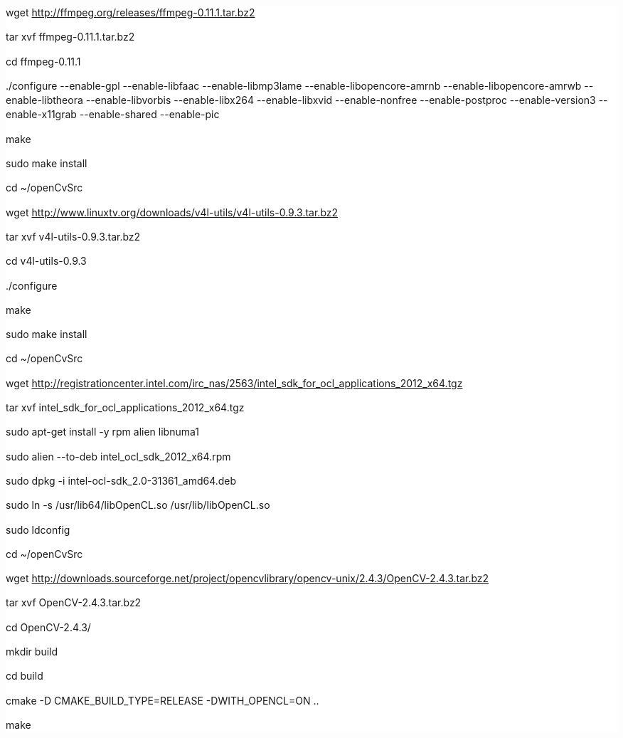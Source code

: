 wget <http://ffmpeg.org/releases/ffmpeg-0.11.1.tar.bz2>

tar xvf ffmpeg-0.11.1.tar.bz2

cd ffmpeg-0.11.1

./configure --enable-gpl --enable-libfaac --enable-libmp3lame
--enable-libopencore-amrnb --enable-libopencore-amrwb --enable-libtheora
--enable-libvorbis --enable-libx264 --enable-libxvid --enable-nonfree
--enable-postproc --enable-version3 --enable-x11grab --enable-shared
--enable-pic

make

sudo make install

cd \~/openCvSrc

wget
<http://www.linuxtv.org/downloads/v4l-utils/v4l-utils-0.9.3.tar.bz2>

tar xvf v4l-utils-0.9.3.tar.bz2

cd v4l-utils-0.9.3

./configure

make

sudo make install

cd \~/openCvSrc

wget
<http://registrationcenter.intel.com/irc_nas/2563/intel_sdk_for_ocl_applications_2012_x64.tgz>

tar xvf intel\_sdk\_for\_ocl\_applications\_2012\_x64.tgz

sudo apt-get install -y rpm alien libnuma1

sudo alien --to-deb intel\_ocl\_sdk\_2012\_x64.rpm

sudo dpkg -i intel-ocl-sdk\_2.0-31361\_amd64.deb

sudo ln -s /usr/lib64/libOpenCL.so /usr/lib/libOpenCL.so

sudo ldconfig

cd \~/openCvSrc

wget
<http://downloads.sourceforge.net/project/opencvlibrary/opencv-unix/2.4.3/OpenCV-2.4.3.tar.bz2>

tar xvf OpenCV-2.4.3.tar.bz2

cd OpenCV-2.4.3/

mkdir build

cd build

cmake -D CMAKE\_BUILD\_TYPE=RELEASE -DWITH\_OPENCL=ON ..

make

